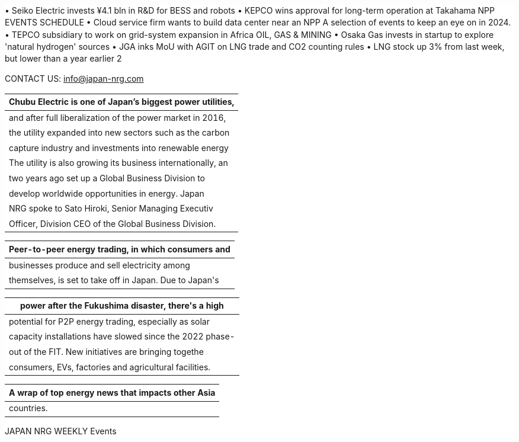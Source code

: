 • Seiko Electric invests ¥4.1 bln in R&D for BESS and robots
• KEPCO wins approval for long-term operation at Takahama NPP
EVENTS SCHEDULE
• Cloud service firm wants to build data center near an NPP
A selection of events to keep an eye on in 2024.
• TEPCO subsidiary to work on grid-system expansion in Africa
OIL, GAS & MINING
• Osaka Gas invests in startup to explore 'natural hydrogen' sources
• JGA inks MoU with AGIT on LNG trade and CO2 counting rules
• LNG stock up 3% from last week, but lower than a year earlier
2

CONTACT US: info@japan-nrg.com

| Chubu Electric is one of Japan’s biggest power utilities, |
| --- |
| and after full liberalization of the power market in 2016, |
| the utility expanded into new sectors such as the carbon |
| capture industry and investments into renewable energy |
| The utility is also growing its business internationally, an |
| two years ago set up a Global Business Division to |
| develop worldwide opportunities in energy. Japan |
| NRG spoke to Sato Hiroki, Senior Managing Executiv |
| Officer, Division CEO of the Global Business Division. |

| Peer-to-peer energy trading, in which consumers and |
| --- |
| businesses produce and sell electricity among |
| themselves, is set to take off in Japan. Due to Japan's |

| power after the Fukushima disaster, there's a high |
| --- |
| potential for P2P energy trading, especially as solar |
| capacity installations have slowed since the 2022 phase- |
| out of the FIT. New initiatives are bringing togethe |
| consumers, EVs, factories and agricultural facilities. |

| A wrap of top energy news that impacts other Asia |
| --- |
| countries. |

JAPAN     NRG    WEEKLY
Events
